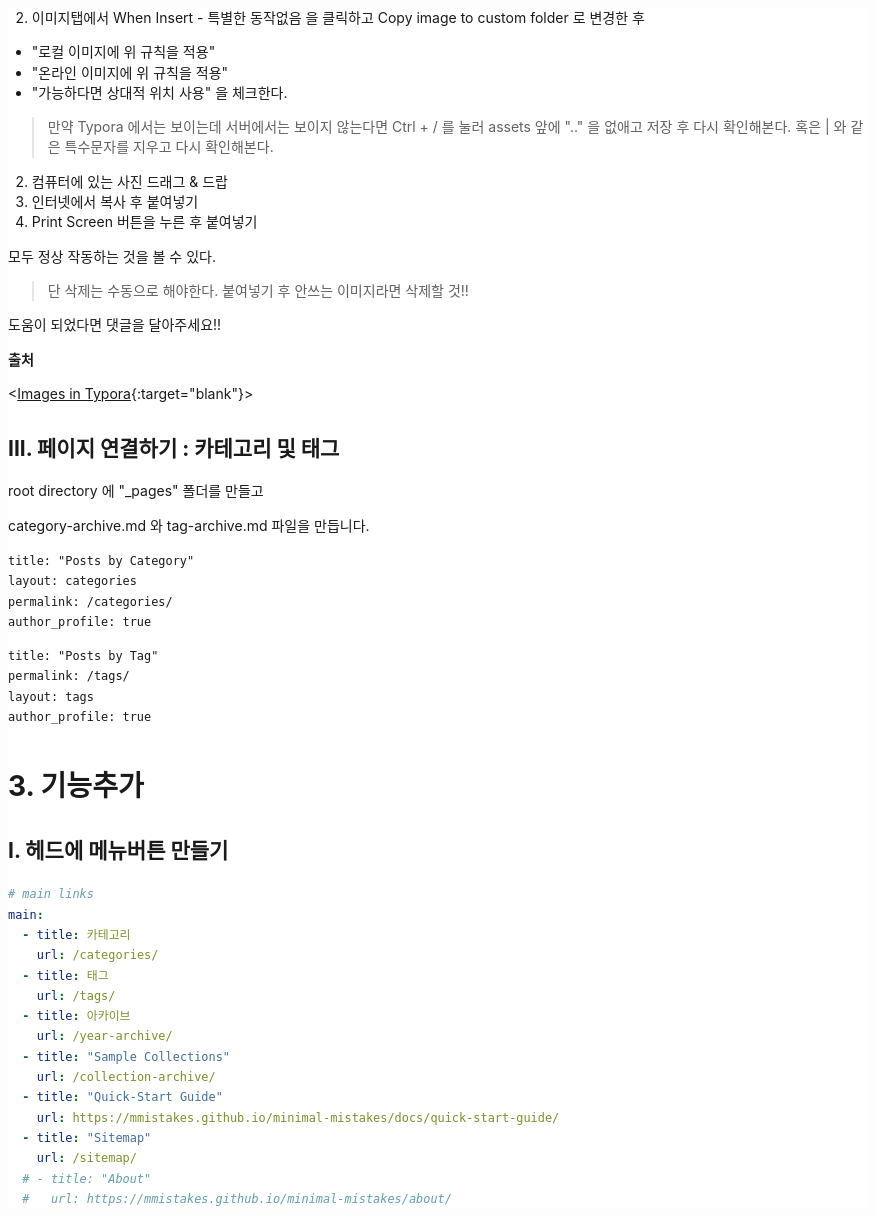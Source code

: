 2) 이미지탭에서 When Insert - 특별한 동작없음 을 클릭하고 Copy image to custom folder 로 변경한 후 

- "로컬 이미지에 위 규칙을 적용"
- "온라인 이미지에 위 규칙을 적용"
- "가능하다면 상대적 위치 사용" 을 체크한다.

> 만약 Typora 에서는 보이는데 서버에서는 보이지 않는다면 Ctrl + / 를 눌러 assets 앞에 ".." 을 없애고 저장 후 다시 확인해본다.
> 혹은 | 와 같은 특수문자를 지우고 다시 확인해본다.


2. 컴퓨터에 있는 사진 드래그 & 드랍
3. 인터넷에서 복사 후 붙여넣기
3. Print Screen 버튼을 누른 후 붙여넣기

모두 정상 작동하는 것을 볼 수 있다.

> 단 삭제는 수동으로 해야한다. 붙여넣기 후 안쓰는 이미지라면 삭제할 것!!

도움이 되었다면 댓글을 달아주세요!!

**출처**

<[Images in Typora](https://support.typora.io/Images/#when-insert-images){:target="blank"}>

## III. 페이지 연결하기 : 카테고리 및 태그 

root directory 에 "_pages" 폴더를 만들고

category-archive.md 와 tag-archive.md 파일을 만듭니다.

```html
title: "Posts by Category"
layout: categories
permalink: /categories/
author_profile: true
```

```html
title: "Posts by Tag"
permalink: /tags/
layout: tags
author_profile: true
```

# 3. 기능추가

## I. 헤드에 메뉴버튼 만들기

```yaml
# main links
main:
  - title: 카테고리
    url: /categories/
  - title: 태그
    url: /tags/
  - title: 아카이브
    url: /year-archive/
  - title: "Sample Collections"
    url: /collection-archive/
  - title: "Quick-Start Guide"
    url: https://mmistakes.github.io/minimal-mistakes/docs/quick-start-guide/
  - title: "Sitemap"
    url: /sitemap/
  # - title: "About"
  #   url: https://mmistakes.github.io/minimal-mistakes/about/
```
